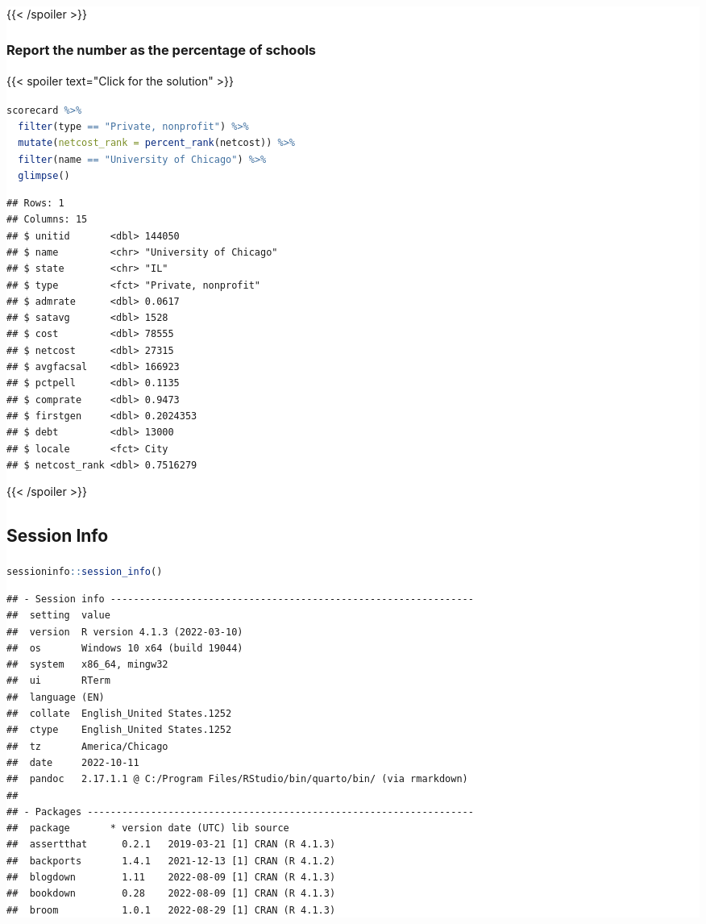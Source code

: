 ```
```

{{< /spoiler >}}

### Report the number as the percentage of schools

{{< spoiler text="Click for the solution" >}}


```r
scorecard %>%
  filter(type == "Private, nonprofit") %>%
  mutate(netcost_rank = percent_rank(netcost)) %>%
  filter(name == "University of Chicago") %>%
  glimpse()
```

```
## Rows: 1
## Columns: 15
## $ unitid       <dbl> 144050
## $ name         <chr> "University of Chicago"
## $ state        <chr> "IL"
## $ type         <fct> "Private, nonprofit"
## $ admrate      <dbl> 0.0617
## $ satavg       <dbl> 1528
## $ cost         <dbl> 78555
## $ netcost      <dbl> 27315
## $ avgfacsal    <dbl> 166923
## $ pctpell      <dbl> 0.1135
## $ comprate     <dbl> 0.9473
## $ firstgen     <dbl> 0.2024353
## $ debt         <dbl> 13000
## $ locale       <fct> City
## $ netcost_rank <dbl> 0.7516279
```

{{< /spoiler >}}

## Session Info



```r
sessioninfo::session_info()
```

```
## - Session info ---------------------------------------------------------------
##  setting  value
##  version  R version 4.1.3 (2022-03-10)
##  os       Windows 10 x64 (build 19044)
##  system   x86_64, mingw32
##  ui       RTerm
##  language (EN)
##  collate  English_United States.1252
##  ctype    English_United States.1252
##  tz       America/Chicago
##  date     2022-10-11
##  pandoc   2.17.1.1 @ C:/Program Files/RStudio/bin/quarto/bin/ (via rmarkdown)
## 
## - Packages -------------------------------------------------------------------
##  package       * version date (UTC) lib source
##  assertthat      0.2.1   2019-03-21 [1] CRAN (R 4.1.3)
##  backports       1.4.1   2021-12-13 [1] CRAN (R 4.1.2)
##  blogdown        1.11    2022-08-09 [1] CRAN (R 4.1.3)
##  bookdown        0.28    2022-08-09 [1] CRAN (R 4.1.3)
##  broom           1.0.1   2022-08-29 [1] CRAN (R 4.1.3)
```